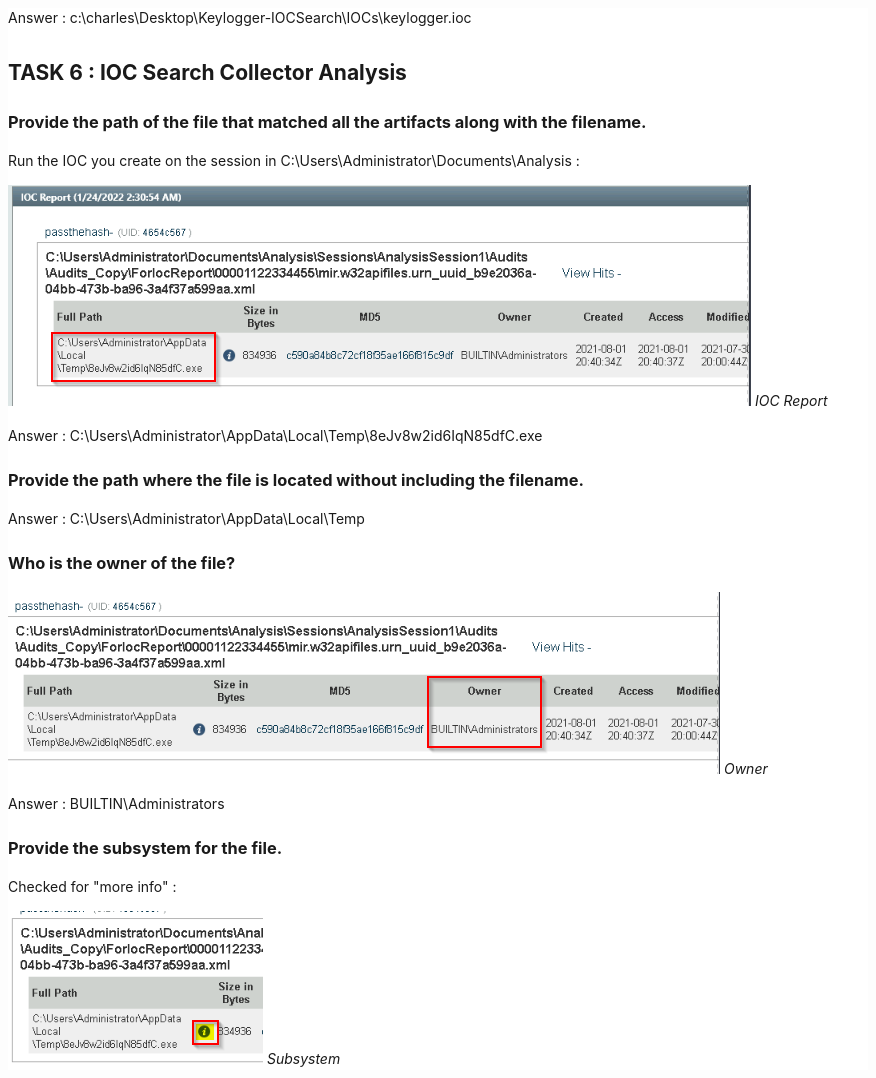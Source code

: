 Answer : c:\charles\Desktop\Keylogger-IOCSearch\IOCs\keylogger.ioc

## TASK 6 : IOC Search Collector Analysis
### Provide the path of the file that matched all the artifacts along with the filename. 
Run the IOC you create on the session in C:\Users\Administrator\Documents\Analysis :

![IOC Report](/images/thm/btredlinejoxr3d/btredlinejoxr3d_15.png)
_IOC Report_

Answer : C:\Users\Administrator\AppData\Local\Temp\8eJv8w2id6IqN85dfC.exe

### Provide the path where the file is located without including the filename.
Answer : C:\Users\Administrator\AppData\Local\Temp

### Who is the owner of the file?

![Owner](/images/thm/btredlinejoxr3d/btredlinejoxr3d_16.png)
_Owner_

Answer : BUILTIN\Administrators

### Provide the subsystem for the file.
Checked for "more info" :

![Subsystem](/images/thm/btredlinejoxr3d/btredlinejoxr3d_17.png)
_Subsystem_
